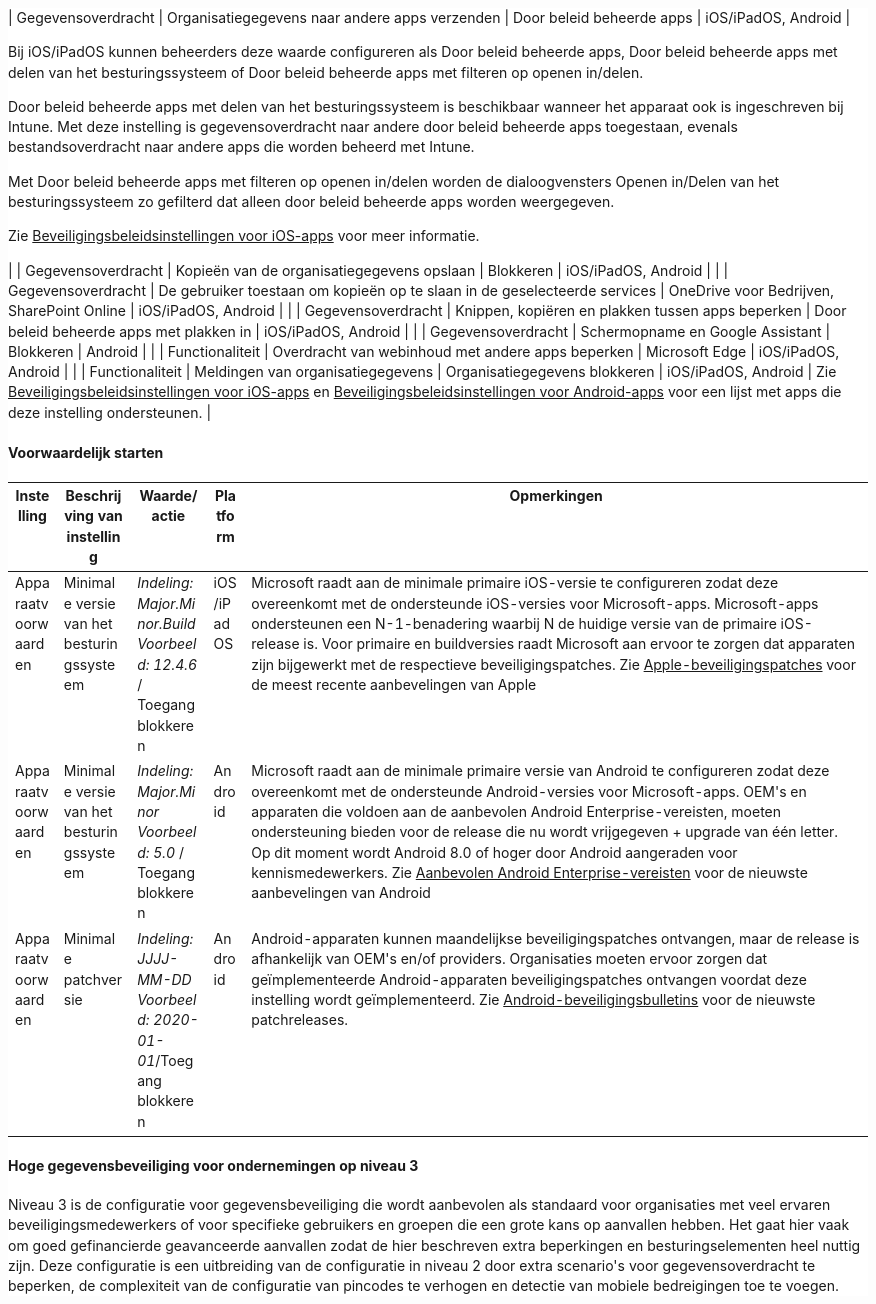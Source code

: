 | Gegevensoverdracht |       Organisatiegegevens naar andere apps verzenden  |          Door beleid beheerde apps  |          iOS/iPadOS, Android  |          <p>Bij iOS/iPadOS kunnen beheerders deze waarde configureren als Door beleid beheerde apps, Door beleid beheerde apps met delen van het besturingssysteem of Door beleid beheerde apps met filteren op openen in/delen. </p><p>Door beleid beheerde apps met delen van het besturingssysteem is beschikbaar wanneer het apparaat ook is ingeschreven bij Intune. Met deze instelling is gegevensoverdracht naar andere door beleid beheerde apps toegestaan, evenals bestandsoverdracht naar andere apps die worden beheerd met Intune. </p><p>Met Door beleid beheerde apps met filteren op openen in/delen worden de dialoogvensters Openen in/Delen van het besturingssysteem zo gefilterd dat alleen door beleid beheerde apps worden weergegeven. </p><p> Zie [Beveiligingsbeleidsinstellingen voor iOS-apps](app-protection-policy-settings-ios.md) voor meer informatie.</p> |
| Gegevensoverdracht |       Kopieën van de organisatiegegevens opslaan  |          Blokkeren  |          iOS/iPadOS, Android  |                  |
| Gegevensoverdracht |       De gebruiker toestaan om kopieën op te slaan in de geselecteerde services  |          OneDrive voor Bedrijven, SharePoint Online |          iOS/iPadOS, Android  |                  |
| Gegevensoverdracht |       Knippen, kopiëren en plakken tussen apps beperken  |          Door beleid beheerde apps met plakken in  |          iOS/iPadOS, Android  |                  |
| Gegevensoverdracht |       Schermopname en Google Assistant  |          Blokkeren  |          Android  |                  |
| Functionaliteit |       Overdracht van webinhoud met andere apps beperken  |          Microsoft Edge  |          iOS/iPadOS, Android  |                  |
| Functionaliteit |       Meldingen van organisatiegegevens  |          Organisatiegegevens blokkeren  |          iOS/iPadOS, Android  |          Zie [Beveiligingsbeleidsinstellingen voor iOS-apps](app-protection-policy-settings-ios.md) en [Beveiligingsbeleidsinstellingen voor Android-apps](app-protection-policy-settings-android.md) voor een lijst met apps die deze instelling ondersteunen.       |

#### <a name="conditional-launch"></a>Voorwaardelijk starten

| Instelling | Beschrijving van instelling |          Waarde/actie  |          Platform        | Opmerkingen |
|--------------------|----------------------------|-----------------------------------------------------------|----------------------------|-----------------------------------------------------------------------------------------------------------------------------------------------------------------------------------------------------------------------------------------------------------------------------------------------------------------------------------------------------------------------------------------------------------------------------------------------------|
| Apparaatvoorwaarden  |       Minimale versie van het besturingssysteem  |          *Indeling: Major.Minor.Build <br>Voorbeeld:   12.4.6* / Toegang blokkeren |          iOS/iPadOS        | Microsoft raadt aan de minimale primaire iOS-versie te configureren zodat deze overeenkomt met de ondersteunde iOS-versies voor Microsoft-apps.   Microsoft-apps ondersteunen een N-1-benadering waarbij N de huidige versie van de primaire iOS-release is. Voor primaire en buildversies raadt Microsoft aan ervoor te zorgen dat apparaten zijn bijgewerkt met de respectieve beveiligingspatches. Zie [Apple-beveiligingspatches](https://support.apple.com/en-us/HT201222) voor de meest recente aanbevelingen van Apple |
| Apparaatvoorwaarden  |       Minimale versie van het besturingssysteem  |          *Indeling: Major.Minor<br> Voorbeeld: 5.0* / Toegang blokkeren   |          Android        | Microsoft raadt aan de minimale primaire versie van Android te configureren zodat deze overeenkomt met de ondersteunde Android-versies voor Microsoft-apps. OEM's en apparaten die voldoen aan de aanbevolen Android Enterprise-vereisten, moeten ondersteuning bieden voor de release die nu wordt vrijgegeven + upgrade van één letter.   Op dit moment wordt Android 8.0 of hoger door Android aangeraden voor kennismedewerkers.   Zie [Aanbevolen Android Enterprise-vereisten](https://www.android.com/enterprise/recommended/requirements/) voor de nieuwste aanbevelingen van Android |
| Apparaatvoorwaarden  |       Minimale patchversie  |          *Indeling:   JJJJ-MM-DD <br> Voorbeeld: 2020-01-01*/Toegang blokkeren  |          Android        | Android-apparaten kunnen maandelijkse beveiligingspatches ontvangen, maar de release is afhankelijk van OEM's en/of providers. Organisaties moeten ervoor zorgen dat geïmplementeerde Android-apparaten beveiligingspatches ontvangen voordat deze instelling wordt geïmplementeerd. Zie [Android-beveiligingsbulletins](https://source.android.com/security/bulletin/) voor de nieuwste patchreleases.  |

#### <a name="level-3-enterprise-high-data-protection"></a>Hoge gegevensbeveiliging voor ondernemingen op niveau 3 

Niveau 3 is de configuratie voor gegevensbeveiliging die wordt aanbevolen als standaard voor organisaties met veel ervaren beveiligingsmedewerkers of voor specifieke gebruikers en groepen die een grote kans op aanvallen hebben. Het gaat hier vaak om goed gefinancierde geavanceerde aanvallen zodat de hier beschreven extra beperkingen en besturingselementen heel nuttig zijn. Deze configuratie is een uitbreiding van de configuratie in niveau 2 door extra scenario's voor gegevensoverdracht te beperken, de complexiteit van de configuratie van pincodes te verhogen en detectie van mobiele bedreigingen toe te voegen.  
